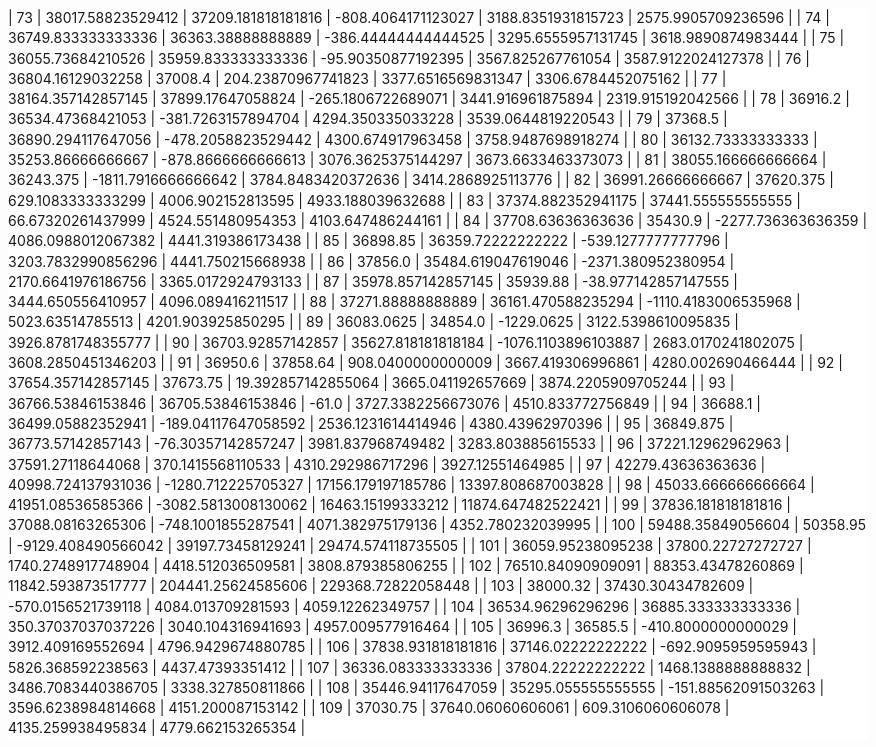 | 73 | 38017.58823529412 | 37209.181818181816 | -808.4064171123027 | 3188.8351931815723 | 2575.9905709236596 |
| 74 | 36749.833333333336 | 36363.38888888889 | -386.44444444444525 | 3295.6555957131745 | 3618.9890874983444 |
| 75 | 36055.73684210526 | 35959.833333333336 | -95.90350877192395 | 3567.825267761054 | 3587.9122024127378 |
| 76 | 36804.16129032258 | 37008.4 | 204.23870967741823 | 3377.6516569831347 | 3306.6784452075162 |
| 77 | 38164.357142857145 | 37899.17647058824 | -265.1806722689071 | 3441.916961875894 | 2319.915192042566 |
| 78 | 36916.2 | 36534.47368421053 | -381.7263157894704 | 4294.350335033228 | 3539.0644819220543 |
| 79 | 37368.5 | 36890.294117647056 | -478.2058823529442 | 4300.674917963458 | 3758.9487698918274 |
| 80 | 36132.73333333333 | 35253.86666666667 | -878.8666666666613 | 3076.3625375144297 | 3673.6633463373073 |
| 81 | 38055.166666666664 | 36243.375 | -1811.7916666666642 | 3784.8483420372636 | 3414.2868925113776 |
| 82 | 36991.26666666667 | 37620.375 | 629.1083333333299 | 4006.902152813595 | 4933.188039632688 |
| 83 | 37374.882352941175 | 37441.555555555555 | 66.67320261437999 | 4524.551480954353 | 4103.647486244161 |
| 84 | 37708.63636363636 | 35430.9 | -2277.736363636359 | 4086.0988012067382 | 4441.319386173438 |
| 85 | 36898.85 | 36359.72222222222 | -539.1277777777796 | 3203.7832990856296 | 4441.750215668938 |
| 86 | 37856.0 | 35484.619047619046 | -2371.380952380954 | 2170.6641976186756 | 3365.0172924793133 |
| 87 | 35978.857142857145 | 35939.88 | -38.977142857147555 | 3444.650556410957 | 4096.089416211517 |
| 88 | 37271.88888888889 | 36161.470588235294 | -1110.4183006535968 | 5023.63514785513 | 4201.903925850295 |
| 89 | 36083.0625 | 34854.0 | -1229.0625 | 3122.5398610095835 | 3926.8781748355777 |
| 90 | 36703.92857142857 | 35627.818181818184 | -1076.1103896103887 | 2683.0170241802075 | 3608.2850451346203 |
| 91 | 36950.6 | 37858.64 | 908.0400000000009 | 3667.419306996861 | 4280.002690466444 |
| 92 | 37654.357142857145 | 37673.75 | 19.392857142855064 | 3665.041192657669 | 3874.2205909705244 |
| 93 | 36766.53846153846 | 36705.53846153846 | -61.0 | 3727.3382256673076 | 4510.833772756849 |
| 94 | 36688.1 | 36499.05882352941 | -189.04117647058592 | 2536.1231614414946 | 4380.43962970396 |
| 95 | 36849.875 | 36773.57142857143 | -76.30357142857247 | 3981.837968749482 | 3283.803885615533 |
| 96 | 37221.12962962963 | 37591.27118644068 | 370.1415568110533 | 4310.292986717296 | 3927.12551464985 |
| 97 | 42279.43636363636 | 40998.724137931036 | -1280.712225705327 | 17156.179197185786 | 13397.808687003828 |
| 98 | 45033.666666666664 | 41951.08536585366 | -3082.5813008130062 | 16463.15199333212 | 11874.647482522421 |
| 99 | 37836.181818181816 | 37088.08163265306 | -748.1001855287541 | 4071.382975179136 | 4352.780232039995 |
| 100 | 59488.35849056604 | 50358.95 | -9129.408490566042 | 39197.73458129241 | 29474.574118735505 |
| 101 | 36059.95238095238 | 37800.22727272727 | 1740.2748917748904 | 4418.512036509581 | 3808.879385806255 |
| 102 | 76510.84090909091 | 88353.43478260869 | 11842.593873517777 | 204441.25624585606 | 229368.72822058448 |
| 103 | 38000.32 | 37430.30434782609 | -570.0156521739118 | 4084.013709281593 | 4059.12262349757 |
| 104 | 36534.96296296296 | 36885.333333333336 | 350.37037037037226 | 3040.104316941693 | 4957.009577916464 |
| 105 | 36996.3 | 36585.5 | -410.8000000000029 | 3912.409169552694 | 4796.9429674880785 |
| 106 | 37838.931818181816 | 37146.02222222222 | -692.9095959595943 | 5826.368592238563 | 4437.47393351412 |
| 107 | 36336.083333333336 | 37804.22222222222 | 1468.1388888888832 | 3486.7083440386705 | 3338.327850811866 |
| 108 | 35446.94117647059 | 35295.055555555555 | -151.88562091503263 | 3596.6238984814668 | 4151.200087153142 |
| 109 | 37030.75 | 37640.06060606061 | 609.3106060606078 | 4135.259938495834 | 4779.662153265354 |